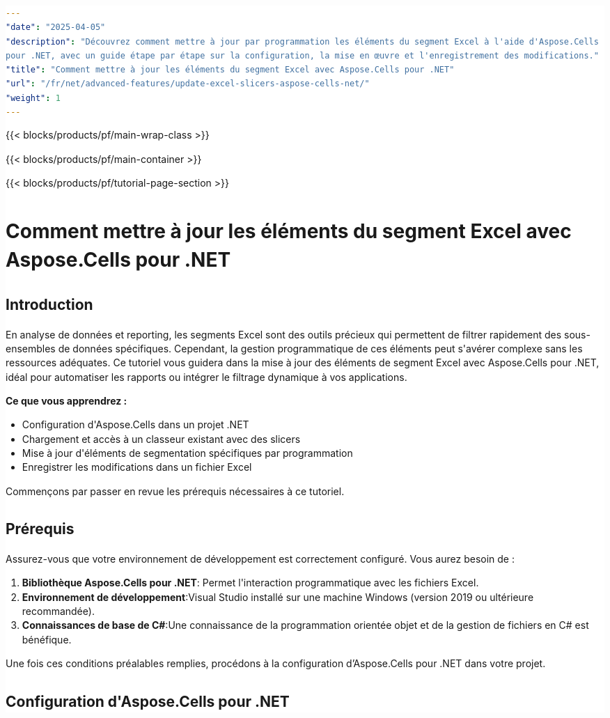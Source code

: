 ```yaml
---
"date": "2025-04-05"
"description": "Découvrez comment mettre à jour par programmation les éléments du segment Excel à l'aide d'Aspose.Cells pour .NET, avec un guide étape par étape sur la configuration, la mise en œuvre et l'enregistrement des modifications."
"title": "Comment mettre à jour les éléments du segment Excel avec Aspose.Cells pour .NET"
"url": "/fr/net/advanced-features/update-excel-slicers-aspose-cells-net/"
"weight": 1
---
```


{{< blocks/products/pf/main-wrap-class >}}

{{< blocks/products/pf/main-container >}}

{{< blocks/products/pf/tutorial-page-section >}}


# Comment mettre à jour les éléments du segment Excel avec Aspose.Cells pour .NET

## Introduction

En analyse de données et reporting, les segments Excel sont des outils précieux qui permettent de filtrer rapidement des sous-ensembles de données spécifiques. Cependant, la gestion programmatique de ces éléments peut s'avérer complexe sans les ressources adéquates. Ce tutoriel vous guidera dans la mise à jour des éléments de segment Excel avec Aspose.Cells pour .NET, idéal pour automatiser les rapports ou intégrer le filtrage dynamique à vos applications.

**Ce que vous apprendrez :**
- Configuration d'Aspose.Cells dans un projet .NET
- Chargement et accès à un classeur existant avec des slicers
- Mise à jour d'éléments de segmentation spécifiques par programmation
- Enregistrer les modifications dans un fichier Excel

Commençons par passer en revue les prérequis nécessaires à ce tutoriel.

## Prérequis

Assurez-vous que votre environnement de développement est correctement configuré. Vous aurez besoin de :
1. **Bibliothèque Aspose.Cells pour .NET**: Permet l'interaction programmatique avec les fichiers Excel.
2. **Environnement de développement**:Visual Studio installé sur une machine Windows (version 2019 ou ultérieure recommandée).
3. **Connaissances de base de C#**:Une connaissance de la programmation orientée objet et de la gestion de fichiers en C# est bénéfique.

Une fois ces conditions préalables remplies, procédons à la configuration d’Aspose.Cells pour .NET dans votre projet.

## Configuration d'Aspose.Cells pour .NET
